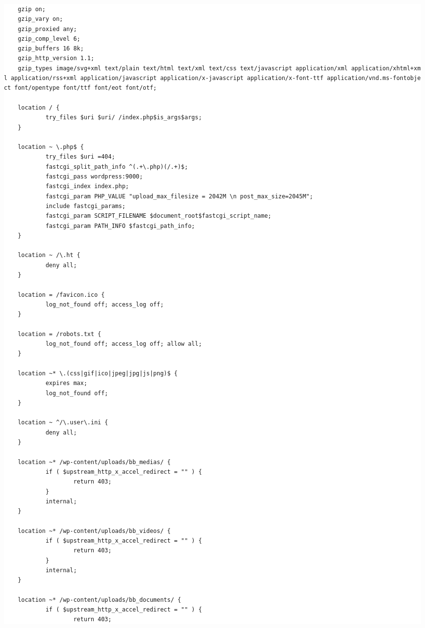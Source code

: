 ```
    gzip on;
    gzip_vary on;
    gzip_proxied any;
    gzip_comp_level 6;
    gzip_buffers 16 8k;
    gzip_http_version 1.1;
    gzip_types image/svg+xml text/plain text/html text/xml text/css text/javascript application/xml application/xhtml+xml application/rss+xml application/javascript application/x-javascript application/x-font-ttf application/vnd.ms-fontobject font/opentype font/ttf font/eot font/otf;
  
    location / {
            try_files $uri $uri/ /index.php$is_args$args;
    }
  
    location ~ \.php$ {
            try_files $uri =404;
            fastcgi_split_path_info ^(.+\.php)(/.+)$;
            fastcgi_pass wordpress:9000;
            fastcgi_index index.php;
            fastcgi_param PHP_VALUE "upload_max_filesize = 2042M \n post_max_size=2045M";
            include fastcgi_params;
            fastcgi_param SCRIPT_FILENAME $document_root$fastcgi_script_name;
            fastcgi_param PATH_INFO $fastcgi_path_info;
    }
  
    location ~ /\.ht {
            deny all;
    }
  
    location = /favicon.ico {
            log_not_found off; access_log off;
    }
  
    location = /robots.txt {
            log_not_found off; access_log off; allow all;
    }
  
    location ~* \.(css|gif|ico|jpeg|jpg|js|png)$ {
            expires max;
            log_not_found off;
    }
  
    location ~ ^/\.user\.ini {
            deny all;
    }
  
    location ~* /wp-content/uploads/bb_medias/ {
            if ( $upstream_http_x_accel_redirect = "" ) {
                    return 403;
            }
            internal;
    }
  
    location ~* /wp-content/uploads/bb_videos/ {
            if ( $upstream_http_x_accel_redirect = "" ) {
                    return 403;
            }
            internal;
    }
  
    location ~* /wp-content/uploads/bb_documents/ {
            if ( $upstream_http_x_accel_redirect = "" ) {
                    return 403;
```
